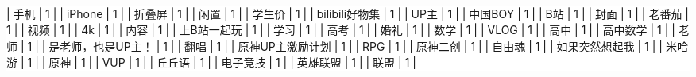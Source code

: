 | 手机 | 1 |
| iPhone | 1 |
| 折叠屏 | 1 |
| 闲置 | 1 |
| 学生价 | 1 |
| bilibili好物集 | 1 |
| UP主 | 1 |
| 中国BOY | 1 |
| B站 | 1 |
| 封面 | 1 |
| 老番茄 | 1 |
| 视频 | 1 |
| 4k | 1 |
| 内容 | 1 |
| 上B站一起玩 | 1 |
| 学习 | 1 |
| 高考 | 1 |
| 婚礼 | 1 |
| 数学 | 1 |
| VLOG | 1 |
| 高中 | 1 |
| 高中数学 | 1 |
| 老师 | 1 |
| 是老师，也是UP主！ | 1 |
| 翻唱 | 1 |
| 原神UP主激励计划 | 1 |
| RPG | 1 |
| 原神二创 | 1 |
| 自由魂 | 1 |
| 如果突然想起我 | 1 |
| 米哈游 | 1 |
| 原神 | 1 |
| VUP | 1 |
| 丘丘语 | 1 |
| 电子竞技 | 1 |
| 英雄联盟 | 1 |
| 联盟 | 1 |